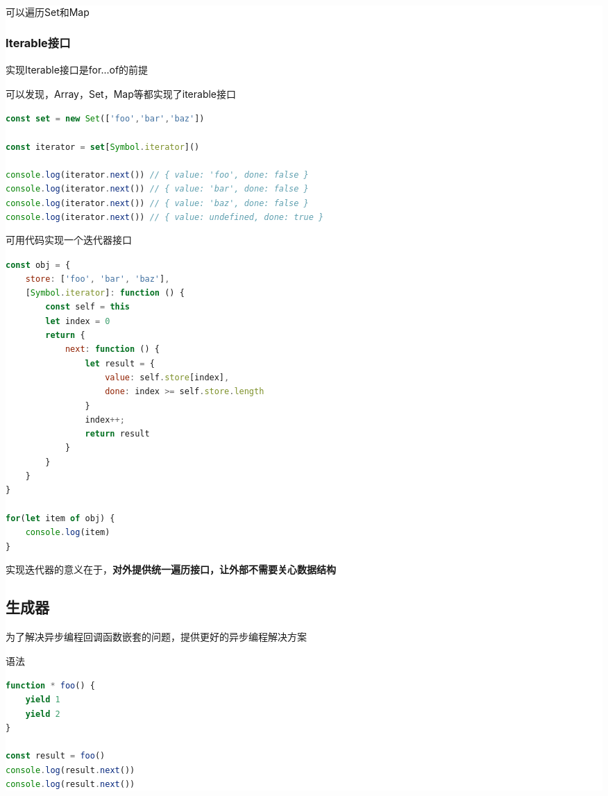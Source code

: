 可以遍历Set和Map

### Iterable接口

实现Iterable接口是for...of的前提

可以发现，Array，Set，Map等都实现了iterable接口

```js
const set = new Set(['foo','bar','baz'])

const iterator = set[Symbol.iterator]()

console.log(iterator.next()) // { value: 'foo', done: false }
console.log(iterator.next()) // { value: 'bar', done: false }
console.log(iterator.next()) // { value: 'baz', done: false }
console.log(iterator.next()) // { value: undefined, done: true }
```

可用代码实现一个迭代器接口

```js
const obj = {
    store: ['foo', 'bar', 'baz'],
    [Symbol.iterator]: function () {
        const self = this
        let index = 0
        return {
            next: function () {
                let result = {
                    value: self.store[index],
                    done: index >= self.store.length
                }
                index++;
                return result
            }
        }
    }
}

for(let item of obj) {
    console.log(item)
}
```

实现迭代器的意义在于，**对外提供统一遍历接口，让外部不需要关心数据结构**

## 生成器

为了解决异步编程回调函数嵌套的问题，提供更好的异步编程解决方案

语法

```js
function * foo() {
    yield 1
    yield 2
}

const result = foo()
console.log(result.next())
console.log(result.next())
```
